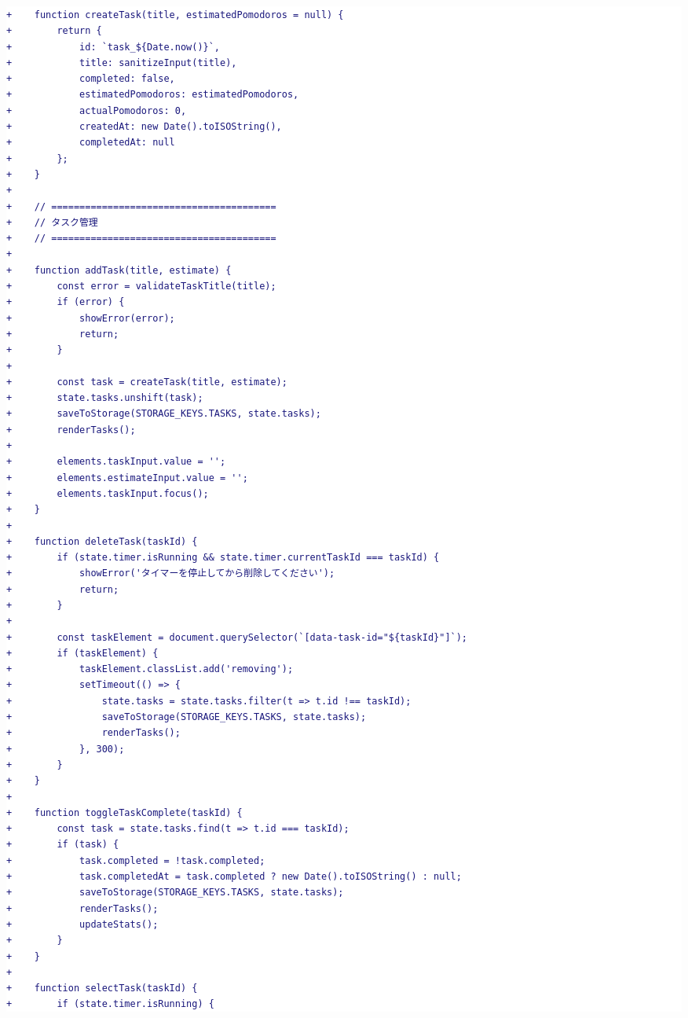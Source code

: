 ```diff
+    function createTask(title, estimatedPomodoros = null) {
+        return {
+            id: `task_${Date.now()}`,
+            title: sanitizeInput(title),
+            completed: false,
+            estimatedPomodoros: estimatedPomodoros,
+            actualPomodoros: 0,
+            createdAt: new Date().toISOString(),
+            completedAt: null
+        };
+    }
+
+    // ========================================
+    // タスク管理
+    // ========================================
+
+    function addTask(title, estimate) {
+        const error = validateTaskTitle(title);
+        if (error) {
+            showError(error);
+            return;
+        }
+
+        const task = createTask(title, estimate);
+        state.tasks.unshift(task);
+        saveToStorage(STORAGE_KEYS.TASKS, state.tasks);
+        renderTasks();
+
+        elements.taskInput.value = '';
+        elements.estimateInput.value = '';
+        elements.taskInput.focus();
+    }
+
+    function deleteTask(taskId) {
+        if (state.timer.isRunning && state.timer.currentTaskId === taskId) {
+            showError('タイマーを停止してから削除してください');
+            return;
+        }
+
+        const taskElement = document.querySelector(`[data-task-id="${taskId}"]`);
+        if (taskElement) {
+            taskElement.classList.add('removing');
+            setTimeout(() => {
+                state.tasks = state.tasks.filter(t => t.id !== taskId);
+                saveToStorage(STORAGE_KEYS.TASKS, state.tasks);
+                renderTasks();
+            }, 300);
+        }
+    }
+
+    function toggleTaskComplete(taskId) {
+        const task = state.tasks.find(t => t.id === taskId);
+        if (task) {
+            task.completed = !task.completed;
+            task.completedAt = task.completed ? new Date().toISOString() : null;
+            saveToStorage(STORAGE_KEYS.TASKS, state.tasks);
+            renderTasks();
+            updateStats();
+        }
+    }
+
+    function selectTask(taskId) {
+        if (state.timer.isRunning) {
```

  [Symbol(gaxios-gaxios-error)]: '6.7.1'
  [Symbol(gaxios-gaxios-error)]: '6.7.1'
  [Symbol(gaxios-gaxios-error)]: '6.7.1'
  [Symbol(gaxios-gaxios-error)]: '6.7.1'
  [Symbol(gaxios-gaxios-error)]: '6.7.1'